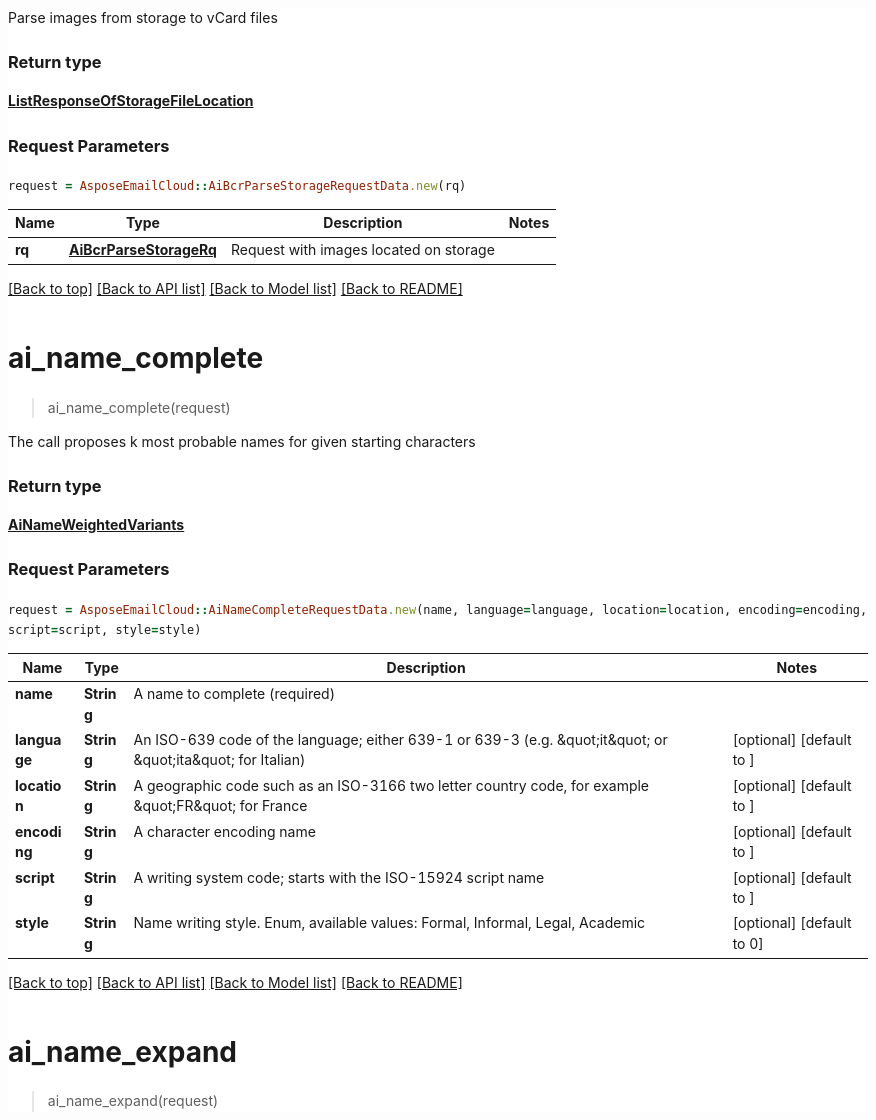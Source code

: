 Parse images from storage to vCard files             

### Return type

[**ListResponseOfStorageFileLocation**](ListResponseOfStorageFileLocation.md)

### Request Parameters
```ruby
request = AsposeEmailCloud::AiBcrParseStorageRequestData.new(rq)
```

Name | Type | Description  | Notes
------------- | ------------- | ------------- | -------------
 **rq** | [**AiBcrParseStorageRq**](AiBcrParseStorageRq.md)| Request with images located on storage | 

[[Back to top]](#) [[Back to API list]](README.md#documentation-for-api-endpoints) [[Back to Model list]](README.md#documentation-for-models) [[Back to README]](README.md)

<a name="ai_name_complete"></a>
# **ai_name_complete**
> ai_name_complete(request)

The call proposes k most probable names for given starting characters             

### Return type

[**AiNameWeightedVariants**](AiNameWeightedVariants.md)

### Request Parameters
```ruby
request = AsposeEmailCloud::AiNameCompleteRequestData.new(name, language=language, location=location, encoding=encoding, script=script, style=style)
```

Name | Type | Description  | Notes
------------- | ------------- | ------------- | -------------
 **name** | **String**| A name to complete (required) | 
 **language** | **String**| An ISO-639 code of the language; either 639-1 or 639-3 (e.g. \&quot;it\&quot; or \&quot;ita\&quot; for Italian)              | [optional] [default to ]
 **location** | **String**| A geographic code such as an ISO-3166 two letter country code, for example \&quot;FR\&quot; for France              | [optional] [default to ]
 **encoding** | **String**| A character encoding name | [optional] [default to ]
 **script** | **String**| A writing system code; starts with the ISO-15924 script name | [optional] [default to ]
 **style** | **String**| Name writing style. Enum, available values: Formal, Informal, Legal, Academic | [optional] [default to 0]

[[Back to top]](#) [[Back to API list]](README.md#documentation-for-api-endpoints) [[Back to Model list]](README.md#documentation-for-models) [[Back to README]](README.md)

<a name="ai_name_expand"></a>
# **ai_name_expand**
> ai_name_expand(request)

